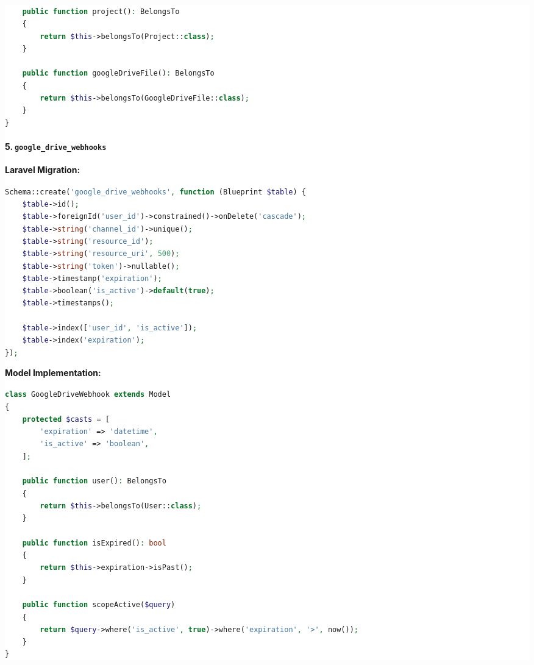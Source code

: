 ```php
    public function project(): BelongsTo
    {
        return $this->belongsTo(Project::class);
    }
    
    public function googleDriveFile(): BelongsTo
    {
        return $this->belongsTo(GoogleDriveFile::class);
    }
}
```

#### 5. `google_drive_webhooks`
**Laravel Migration:**
```php
Schema::create('google_drive_webhooks', function (Blueprint $table) {
    $table->id();
    $table->foreignId('user_id')->constrained()->onDelete('cascade');
    $table->string('channel_id')->unique();
    $table->string('resource_id');
    $table->string('resource_uri', 500);
    $table->string('token')->nullable();
    $table->timestamp('expiration');
    $table->boolean('is_active')->default(true);
    $table->timestamps();
    
    $table->index(['user_id', 'is_active']);
    $table->index('expiration');
});
```

**Model Implementation:**
```php
class GoogleDriveWebhook extends Model
{
    protected $casts = [
        'expiration' => 'datetime',
        'is_active' => 'boolean',
    ];
    
    public function user(): BelongsTo
    {
        return $this->belongsTo(User::class);
    }
    
    public function isExpired(): bool
    {
        return $this->expiration->isPast();
    }
    
    public function scopeActive($query)
    {
        return $query->where('is_active', true)->where('expiration', '>', now());
    }
}
```
